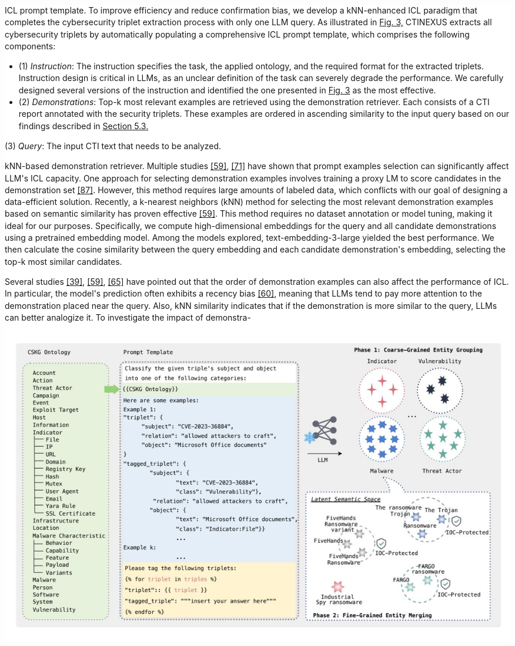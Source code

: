 ICL prompt template. To improve efficiency and reduce confirmation bias, we develop a kNN-enhanced ICL paradigm that completes the cybersecurity triplet extraction process with only one LLM query. As illustrated in [Fig. 3,](#page-5-0) CTINEXUS extracts all cybersecurity triplets by automatically populating a comprehensive ICL prompt template, which comprises the following components:

- (1) *Instruction*: The instruction specifies the task, the applied ontology, and the required format for the extracted triplets. Instruction design is critical in LLMs, as an unclear definition of the task can severely degrade the performance. We carefully designed several versions of the instruction and identified the one presented in [Fig. 3](#page-5-0) as the most effective.
- (2) *Demonstrations*: Top-k most relevant examples are retrieved using the demonstration retriever. Each consists of a CTI report annotated with the security triplets. These examples are ordered in ascending similarity to the input query based on our findings described in [Section 5.3.](#page-10-1)

(3) *Query*: The input CTI text that needs to be analyzed.

kNN-based demonstration retriever. Multiple studies [\[59\]](#page-15-4), [\[71\]](#page-15-13) have shown that prompt examples selection can significantly affect LLM's ICL capacity. One approach for selecting demonstration examples involves training a proxy LM to score candidates in the demonstration set [\[87\]](#page-15-14). However, this method requires large amounts of labeled data, which conflicts with our goal of designing a data-efficient solution. Recently, a k-nearest neighbors (kNN) method for selecting the most relevant demonstration examples based on semantic similarity has proven effective [\[59\]](#page-15-4). This method requires no dataset annotation or model tuning, making it ideal for our purposes. Specifically, we compute high-dimensional embeddings for the query and all candidate demonstrations using a pretrained embedding model. Among the models explored, text-embedding-3-large yielded the best performance. We then calculate the cosine similarity between the query embedding and each candidate demonstration's embedding, selecting the top-k most similar candidates.

Several studies [\[39\]](#page-14-17), [\[59\]](#page-15-4), [\[65\]](#page-15-15) have pointed out that the order of demonstration examples can also affect the performance of ICL. In particular, the model's prediction often exhibits a recency bias [\[60\]](#page-15-16), meaning that LLMs tend to pay more attention to the demonstration placed near the query. Also, kNN similarity indicates that if the demonstration is more similar to the query, LLMs can better analogize it. To investigate the impact of demonstra-

<span id="page-6-0"></span>![](_page_6_Figure_0.jpeg)
